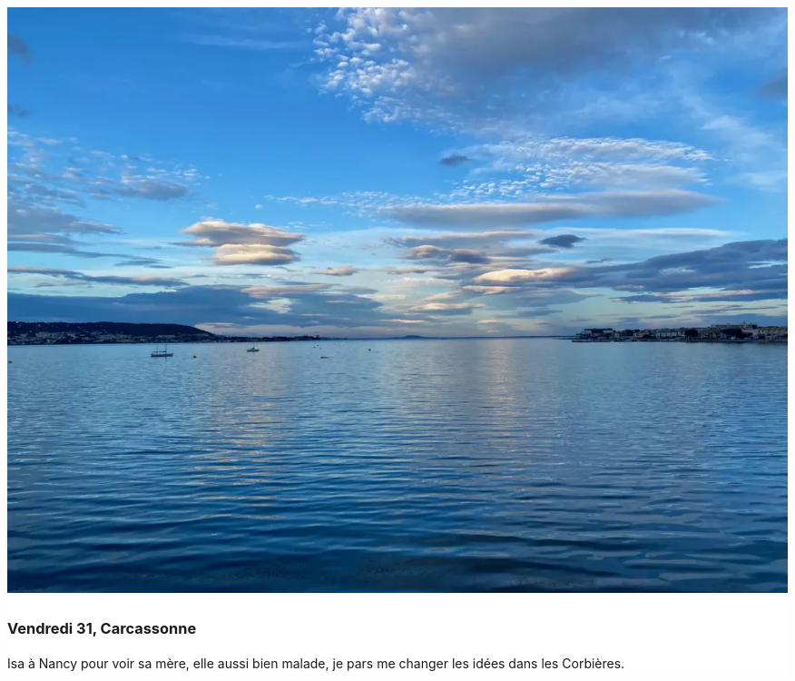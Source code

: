 ![L’étang](_i/2024-05-30-063713.webp)

### Vendredi 31, Carcassonne

Isa à Nancy pour voir sa mère, elle aussi bien malade, je pars me changer les idées dans les Corbières.
